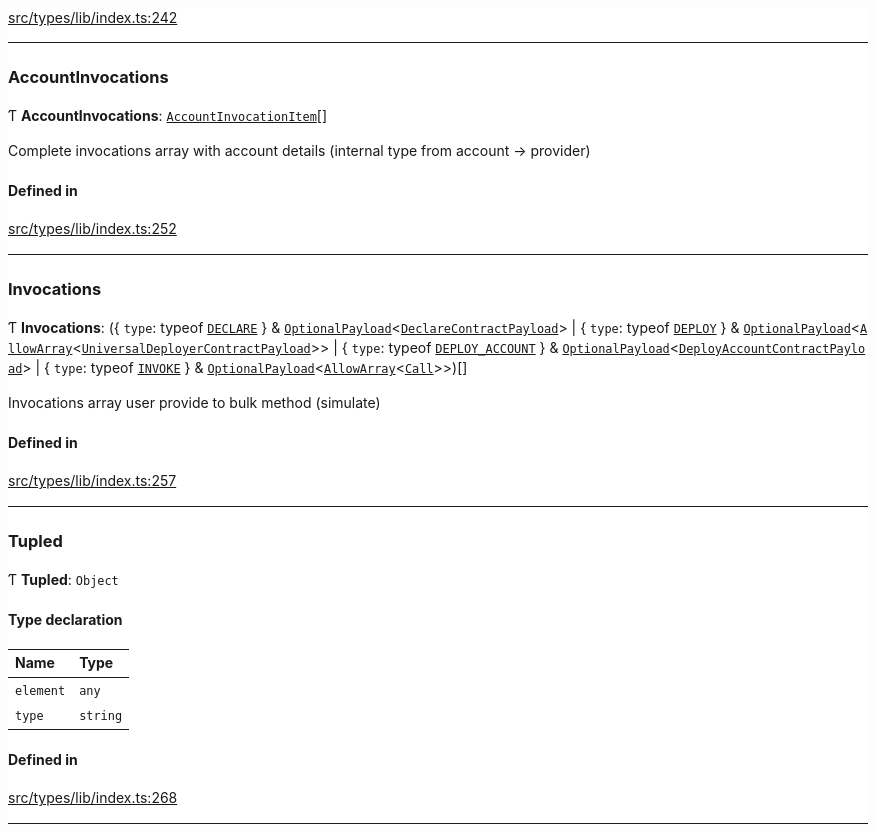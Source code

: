 [src/types/lib/index.ts:242](https://github.com/starknet-io/starknet.js/blob/v6.23.1/src/types/lib/index.ts#L242)

---

### AccountInvocations

Ƭ **AccountInvocations**: [`AccountInvocationItem`](types.md#accountinvocationitem)[]

Complete invocations array with account details (internal type from account -> provider)

#### Defined in

[src/types/lib/index.ts:252](https://github.com/starknet-io/starknet.js/blob/v6.23.1/src/types/lib/index.ts#L252)

---

### Invocations

Ƭ **Invocations**: (\{ `type`: typeof [`DECLARE`](types.md#declare) } & [`OptionalPayload`](types.md#optionalpayload)\<[`DeclareContractPayload`](types.md#declarecontractpayload)\> \| \{ `type`: typeof [`DEPLOY`](types.md#deploy) } & [`OptionalPayload`](types.md#optionalpayload)\<[`AllowArray`](types.md#allowarray)\<[`UniversalDeployerContractPayload`](types.md#universaldeployercontractpayload)\>\> \| \{ `type`: typeof [`DEPLOY_ACCOUNT`](types.md#deploy_account) } & [`OptionalPayload`](types.md#optionalpayload)\<[`DeployAccountContractPayload`](types.md#deployaccountcontractpayload)\> \| \{ `type`: typeof [`INVOKE`](types.md#invoke) } & [`OptionalPayload`](types.md#optionalpayload)\<[`AllowArray`](types.md#allowarray)\<[`Call`](types.md#call)\>\>)[]

Invocations array user provide to bulk method (simulate)

#### Defined in

[src/types/lib/index.ts:257](https://github.com/starknet-io/starknet.js/blob/v6.23.1/src/types/lib/index.ts#L257)

---

### Tupled

Ƭ **Tupled**: `Object`

#### Type declaration

| Name      | Type     |
| :-------- | :------- |
| `element` | `any`    |
| `type`    | `string` |

#### Defined in

[src/types/lib/index.ts:268](https://github.com/starknet-io/starknet.js/blob/v6.23.1/src/types/lib/index.ts#L268)

---